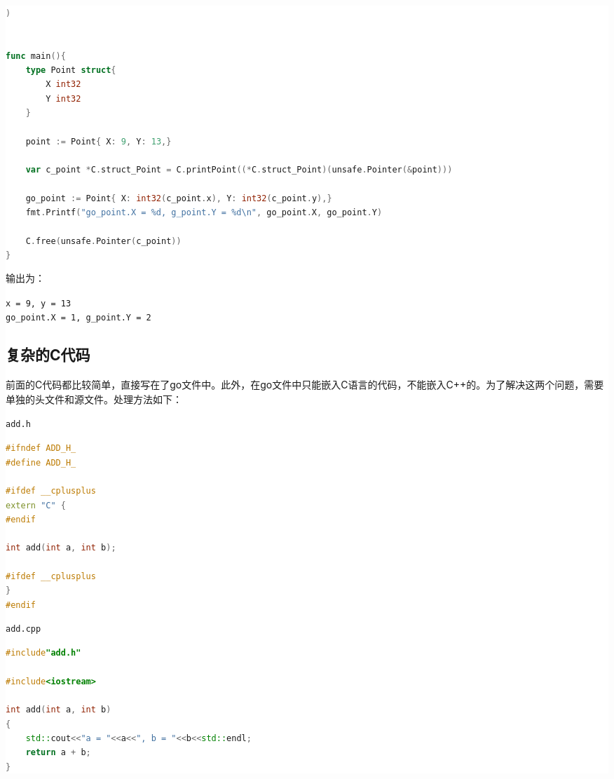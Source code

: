 ```go
)


func main(){
    type Point struct{
        X int32
        Y int32
    }

    point := Point{ X: 9, Y: 13,}

    var c_point *C.struct_Point = C.printPoint((*C.struct_Point)(unsafe.Pointer(&point)))

    go_point := Point{ X: int32(c_point.x), Y: int32(c_point.y),}
    fmt.Printf("go_point.X = %d, g_point.Y = %d\n", go_point.X, go_point.Y)

    C.free(unsafe.Pointer(c_point))
}
```
输出为：
```text
x = 9, y = 13
go_point.X = 1, g_point.Y = 2
```

## 复杂的C代码
前面的C代码都比较简单，直接写在了go文件中。此外，在go文件中只能嵌入C语言的代码，不能嵌入C++的。为了解决这两个问题，需要单独的头文件和源文件。处理方法如下：

`add.h`
```cpp
#ifndef ADD_H_
#define ADD_H_

#ifdef __cplusplus
extern "C" {
#endif

int add(int a, int b);

#ifdef __cplusplus
}
#endif
```

`add.cpp`
```cpp
#include"add.h"

#include<iostream>

int add(int a, int b)
{
    std::cout<<"a = "<<a<<", b = "<<b<<std::endl;
    return a + b;
}
```
